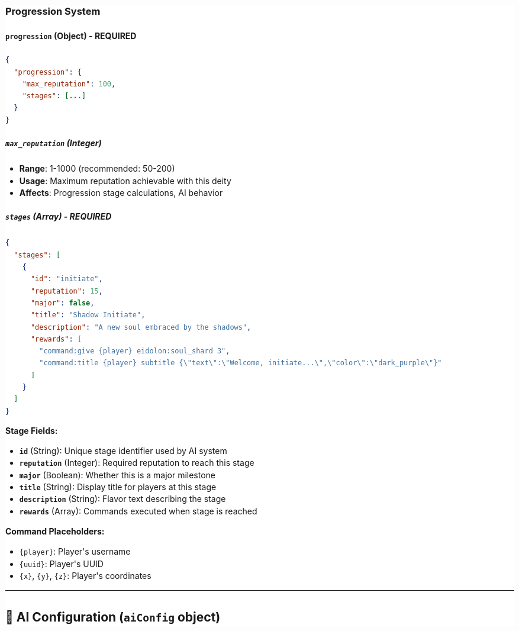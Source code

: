 ### Progression System

#### `progression` (Object) - **REQUIRED**
```json
{
  "progression": {
    "max_reputation": 100,
    "stages": [...]
  }
}
```

##### `max_reputation` (Integer)
- **Range**: 1-1000 (recommended: 50-200)
- **Usage**: Maximum reputation achievable with this deity
- **Affects**: Progression stage calculations, AI behavior

##### `stages` (Array) - **REQUIRED**
```json
{
  "stages": [
    {
      "id": "initiate",
      "reputation": 15,
      "major": false,
      "title": "Shadow Initiate",
      "description": "A new soul embraced by the shadows",
      "rewards": [
        "command:give {player} eidolon:soul_shard 3",
        "command:title {player} subtitle {\"text\":\"Welcome, initiate...\",\"color\":\"dark_purple\"}"
      ]
    }
  ]
}
```

**Stage Fields:**
- **`id`** (String): Unique stage identifier used by AI system
- **`reputation`** (Integer): Required reputation to reach this stage  
- **`major`** (Boolean): Whether this is a major milestone
- **`title`** (String): Display title for players at this stage
- **`description`** (String): Flavor text describing the stage
- **`rewards`** (Array): Commands executed when stage is reached

**Command Placeholders:**
- `{player}`: Player's username
- `{uuid}`: Player's UUID
- `{x}`, `{y}`, `{z}`: Player's coordinates

---

## 🧠 AI Configuration (`aiConfig` object)
